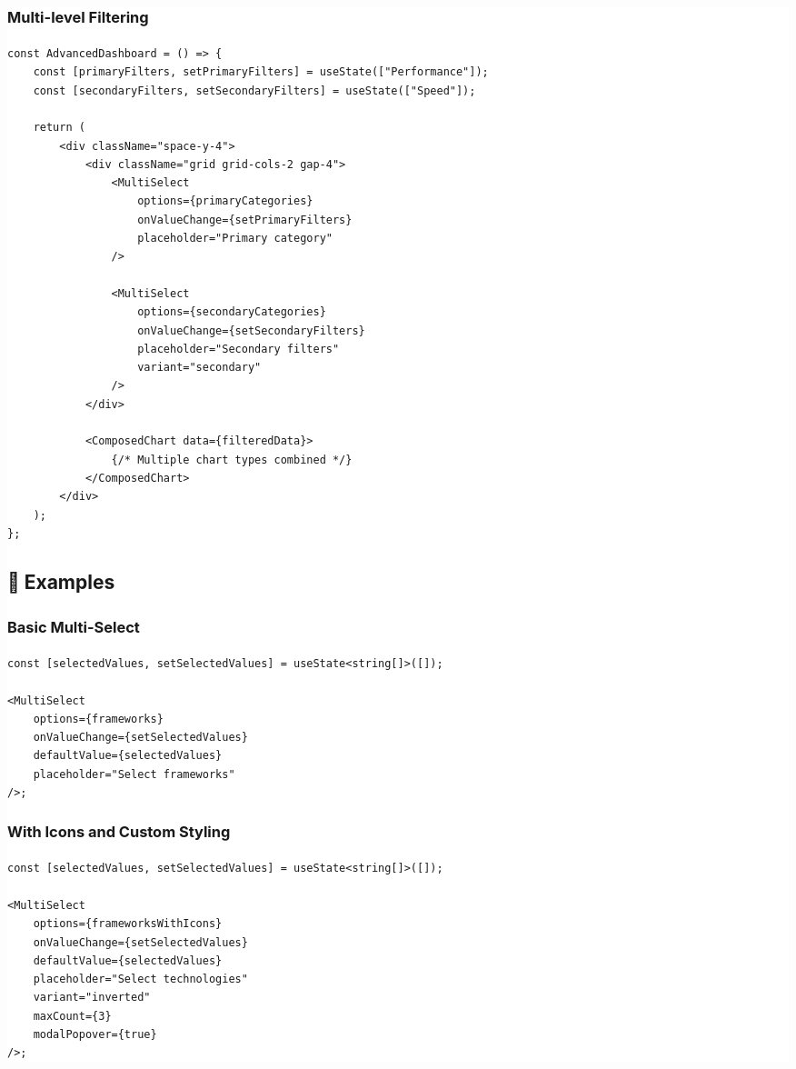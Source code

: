 ### Multi-level Filtering

```tsx
const AdvancedDashboard = () => {
	const [primaryFilters, setPrimaryFilters] = useState(["Performance"]);
	const [secondaryFilters, setSecondaryFilters] = useState(["Speed"]);

	return (
		<div className="space-y-4">
			<div className="grid grid-cols-2 gap-4">
				<MultiSelect
					options={primaryCategories}
					onValueChange={setPrimaryFilters}
					placeholder="Primary category"
				/>

				<MultiSelect
					options={secondaryCategories}
					onValueChange={setSecondaryFilters}
					placeholder="Secondary filters"
					variant="secondary"
				/>
			</div>

			<ComposedChart data={filteredData}>
				{/* Multiple chart types combined */}
			</ComposedChart>
		</div>
	);
};
```

## 📖 Examples

### Basic Multi-Select

```tsx
const [selectedValues, setSelectedValues] = useState<string[]>([]);

<MultiSelect
	options={frameworks}
	onValueChange={setSelectedValues}
	defaultValue={selectedValues}
	placeholder="Select frameworks"
/>;
```

### With Icons and Custom Styling

```tsx
const [selectedValues, setSelectedValues] = useState<string[]>([]);

<MultiSelect
	options={frameworksWithIcons}
	onValueChange={setSelectedValues}
	defaultValue={selectedValues}
	placeholder="Select technologies"
	variant="inverted"
	maxCount={3}
	modalPopover={true}
/>;
```
